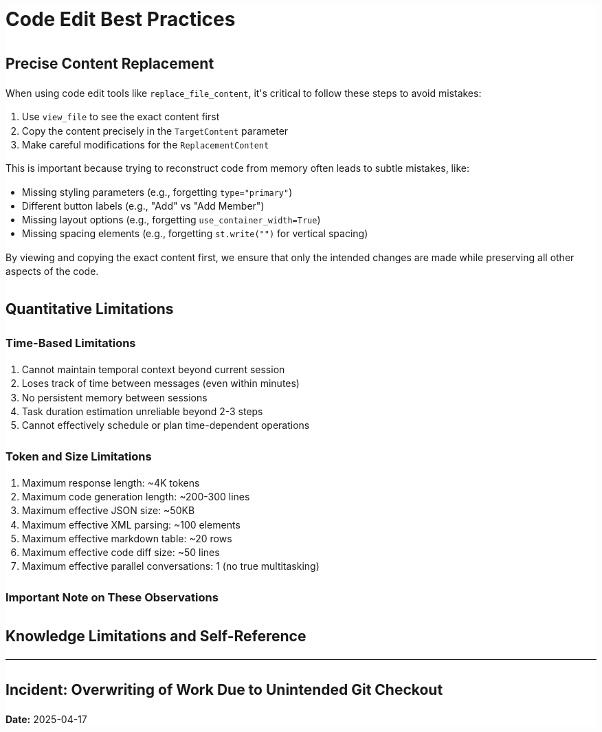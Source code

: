 # Code Edit Best Practices

## Precise Content Replacement

When using code edit tools like `replace_file_content`, it's critical to follow these steps to avoid mistakes:

1. Use `view_file` to see the exact content first
2. Copy the content precisely in the `TargetContent` parameter
3. Make careful modifications for the `ReplacementContent`

This is important because trying to reconstruct code from memory often leads to subtle mistakes, like:
- Missing styling parameters (e.g., forgetting `type="primary"`)
- Different button labels (e.g., "Add" vs "Add Member")
- Missing layout options (e.g., forgetting `use_container_width=True`)
- Missing spacing elements (e.g., forgetting `st.write("")` for vertical spacing)

By viewing and copying the exact content first, we ensure that only the intended changes are made while preserving all other aspects of the code.

## Quantitative Limitations

### Time-Based Limitations
1. Cannot maintain temporal context beyond current session
2. Loses track of time between messages (even within minutes)
3. No persistent memory between sessions
4. Task duration estimation unreliable beyond 2-3 steps
5. Cannot effectively schedule or plan time-dependent operations

### Token and Size Limitations
1. Maximum response length: ~4K tokens
2. Maximum code generation length: ~200-300 lines
3. Maximum effective JSON size: ~50KB
4. Maximum effective XML parsing: ~100 elements
5. Maximum effective markdown table: ~20 rows
6. Maximum effective code diff size: ~50 lines
7. Maximum effective parallel conversations: 1 (no true multitasking)

### Important Note on These Observations
## Knowledge Limitations and Self-Reference

---

## Incident: Overwriting of Work Due to Unintended Git Checkout

**Date:** 2025-04-17
